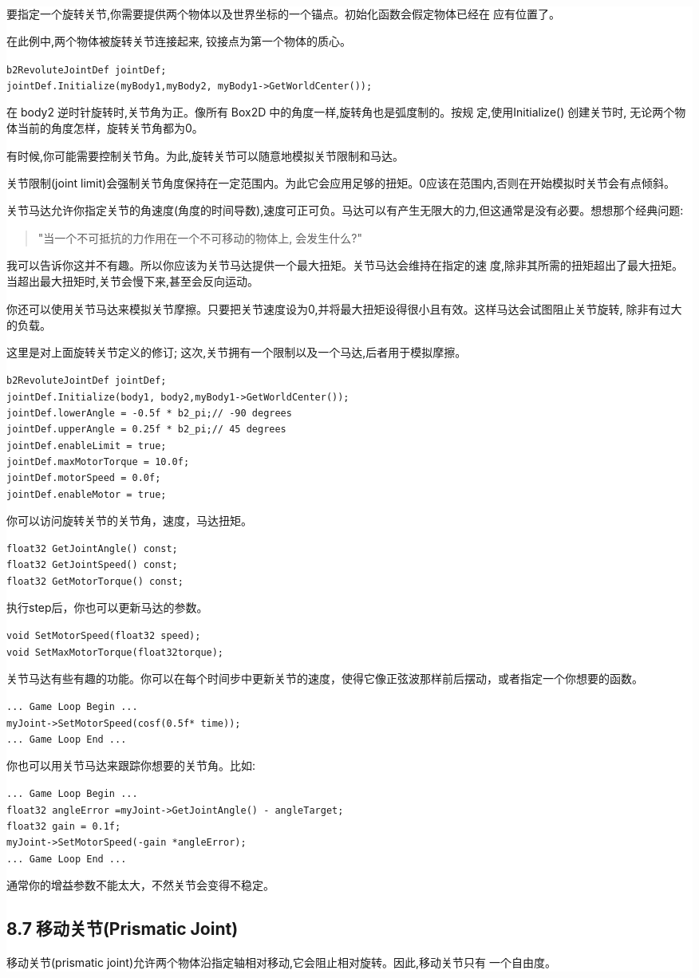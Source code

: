 要指定一个旋转关节,你需要提供两个物体以及世界坐标的一个锚点。初始化函数会假定物体已经在 应有位置了。

在此例中,两个物体被旋转关节连接起来, 铰接点为第一个物体的质心。

	b2RevoluteJointDef jointDef;
	jointDef.Initialize(myBody1,myBody2, myBody1->GetWorldCenter());

在 body2 逆时针旋转时,关节角为正。像所有 Box2D 中的角度一样,旋转角也是弧度制的。按规 定,使用Initialize() 创建关节时, 无论两个物体当前的角度怎样，旋转关节角都为0。

有时候,你可能需要控制关节角。为此,旋转关节可以随意地模拟关节限制和马达。

关节限制(joint limit)会强制关节角度保持在一定范围内。为此它会应用足够的扭矩。0应该在范围内,否则在开始模拟时关节会有点倾斜。

关节马达允许你指定关节的角速度(角度的时间导数),速度可正可负。马达可以有产生无限大的力,但这通常是没有必要。想想那个经典问题:

> "当一个不可抵抗的力作用在一个不可移动的物体上, 会发生什么?"

我可以告诉你这并不有趣。所以你应该为关节马达提供一个最大扭矩。关节马达会维持在指定的速 度,除非其所需的扭矩超出了最大扭矩。当超出最大扭矩时,关节会慢下来,甚至会反向运动。

你还可以使用关节马达来模拟关节摩擦。只要把关节速度设为0,并将最大扭矩设得很小且有效。这样马达会试图阻止关节旋转, 除非有过大的负载。

这里是对上面旋转关节定义的修订; 这次,关节拥有一个限制以及一个马达,后者用于模拟摩擦。

	b2RevoluteJointDef jointDef;
	jointDef.Initialize(body1, body2,myBody1->GetWorldCenter());
	jointDef.lowerAngle = -0.5f * b2_pi;// -90 degrees
	jointDef.upperAngle = 0.25f * b2_pi;// 45 degrees
	jointDef.enableLimit = true;
	jointDef.maxMotorTorque = 10.0f;
	jointDef.motorSpeed = 0.0f;
	jointDef.enableMotor = true;

你可以访问旋转关节的关节角，速度，马达扭矩。

	float32 GetJointAngle() const;
	float32 GetJointSpeed() const;
	float32 GetMotorTorque() const;

执行step后，你也可以更新马达的参数。

	void SetMotorSpeed(float32 speed);
	void SetMaxMotorTorque(float32torque);

关节马达有些有趣的功能。你可以在每个时间步中更新关节的速度，使得它像正弦波那样前后摆动，或者指定一个你想要的函数。

	... Game Loop Begin ...
	myJoint->SetMotorSpeed(cosf(0.5f* time));
	... Game Loop End ...

你也可以用关节马达来跟踪你想要的关节角。比如:

	... Game Loop Begin ...
	float32 angleError =myJoint->GetJointAngle() - angleTarget;
	float32 gain = 0.1f;
	myJoint->SetMotorSpeed(-gain *angleError);
	... Game Loop End ...

通常你的增益参数不能太大，不然关节会变得不稳定。

8.7 移动关节(Prismatic Joint)
-------
移动关节(prismatic joint)允许两个物体沿指定轴相对移动,它会阻止相对旋转。因此,移动关节只有 一个自由度。
